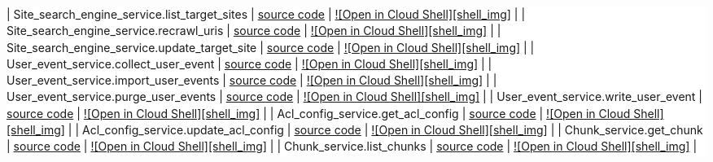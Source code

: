 | Site_search_engine_service.list_target_sites | [source code](https://github.com/googleapis/google-cloud-node/blob/main/packages/google-cloud-discoveryengine/samples/generated/v1/site_search_engine_service.list_target_sites.js) | [![Open in Cloud Shell][shell_img]](https://console.cloud.google.com/cloudshell/open?git_repo=https://github.com/googleapis/google-cloud-node&page=editor&open_in_editor=packages/google-cloud-discoveryengine/samples/generated/v1/site_search_engine_service.list_target_sites.js,packages/google-cloud-discoveryengine/samples/README.md) |
| Site_search_engine_service.recrawl_uris | [source code](https://github.com/googleapis/google-cloud-node/blob/main/packages/google-cloud-discoveryengine/samples/generated/v1/site_search_engine_service.recrawl_uris.js) | [![Open in Cloud Shell][shell_img]](https://console.cloud.google.com/cloudshell/open?git_repo=https://github.com/googleapis/google-cloud-node&page=editor&open_in_editor=packages/google-cloud-discoveryengine/samples/generated/v1/site_search_engine_service.recrawl_uris.js,packages/google-cloud-discoveryengine/samples/README.md) |
| Site_search_engine_service.update_target_site | [source code](https://github.com/googleapis/google-cloud-node/blob/main/packages/google-cloud-discoveryengine/samples/generated/v1/site_search_engine_service.update_target_site.js) | [![Open in Cloud Shell][shell_img]](https://console.cloud.google.com/cloudshell/open?git_repo=https://github.com/googleapis/google-cloud-node&page=editor&open_in_editor=packages/google-cloud-discoveryengine/samples/generated/v1/site_search_engine_service.update_target_site.js,packages/google-cloud-discoveryengine/samples/README.md) |
| User_event_service.collect_user_event | [source code](https://github.com/googleapis/google-cloud-node/blob/main/packages/google-cloud-discoveryengine/samples/generated/v1/user_event_service.collect_user_event.js) | [![Open in Cloud Shell][shell_img]](https://console.cloud.google.com/cloudshell/open?git_repo=https://github.com/googleapis/google-cloud-node&page=editor&open_in_editor=packages/google-cloud-discoveryengine/samples/generated/v1/user_event_service.collect_user_event.js,packages/google-cloud-discoveryengine/samples/README.md) |
| User_event_service.import_user_events | [source code](https://github.com/googleapis/google-cloud-node/blob/main/packages/google-cloud-discoveryengine/samples/generated/v1/user_event_service.import_user_events.js) | [![Open in Cloud Shell][shell_img]](https://console.cloud.google.com/cloudshell/open?git_repo=https://github.com/googleapis/google-cloud-node&page=editor&open_in_editor=packages/google-cloud-discoveryengine/samples/generated/v1/user_event_service.import_user_events.js,packages/google-cloud-discoveryengine/samples/README.md) |
| User_event_service.purge_user_events | [source code](https://github.com/googleapis/google-cloud-node/blob/main/packages/google-cloud-discoveryengine/samples/generated/v1/user_event_service.purge_user_events.js) | [![Open in Cloud Shell][shell_img]](https://console.cloud.google.com/cloudshell/open?git_repo=https://github.com/googleapis/google-cloud-node&page=editor&open_in_editor=packages/google-cloud-discoveryengine/samples/generated/v1/user_event_service.purge_user_events.js,packages/google-cloud-discoveryengine/samples/README.md) |
| User_event_service.write_user_event | [source code](https://github.com/googleapis/google-cloud-node/blob/main/packages/google-cloud-discoveryengine/samples/generated/v1/user_event_service.write_user_event.js) | [![Open in Cloud Shell][shell_img]](https://console.cloud.google.com/cloudshell/open?git_repo=https://github.com/googleapis/google-cloud-node&page=editor&open_in_editor=packages/google-cloud-discoveryengine/samples/generated/v1/user_event_service.write_user_event.js,packages/google-cloud-discoveryengine/samples/README.md) |
| Acl_config_service.get_acl_config | [source code](https://github.com/googleapis/google-cloud-node/blob/main/packages/google-cloud-discoveryengine/samples/generated/v1alpha/acl_config_service.get_acl_config.js) | [![Open in Cloud Shell][shell_img]](https://console.cloud.google.com/cloudshell/open?git_repo=https://github.com/googleapis/google-cloud-node&page=editor&open_in_editor=packages/google-cloud-discoveryengine/samples/generated/v1alpha/acl_config_service.get_acl_config.js,packages/google-cloud-discoveryengine/samples/README.md) |
| Acl_config_service.update_acl_config | [source code](https://github.com/googleapis/google-cloud-node/blob/main/packages/google-cloud-discoveryengine/samples/generated/v1alpha/acl_config_service.update_acl_config.js) | [![Open in Cloud Shell][shell_img]](https://console.cloud.google.com/cloudshell/open?git_repo=https://github.com/googleapis/google-cloud-node&page=editor&open_in_editor=packages/google-cloud-discoveryengine/samples/generated/v1alpha/acl_config_service.update_acl_config.js,packages/google-cloud-discoveryengine/samples/README.md) |
| Chunk_service.get_chunk | [source code](https://github.com/googleapis/google-cloud-node/blob/main/packages/google-cloud-discoveryengine/samples/generated/v1alpha/chunk_service.get_chunk.js) | [![Open in Cloud Shell][shell_img]](https://console.cloud.google.com/cloudshell/open?git_repo=https://github.com/googleapis/google-cloud-node&page=editor&open_in_editor=packages/google-cloud-discoveryengine/samples/generated/v1alpha/chunk_service.get_chunk.js,packages/google-cloud-discoveryengine/samples/README.md) |
| Chunk_service.list_chunks | [source code](https://github.com/googleapis/google-cloud-node/blob/main/packages/google-cloud-discoveryengine/samples/generated/v1alpha/chunk_service.list_chunks.js) | [![Open in Cloud Shell][shell_img]](https://console.cloud.google.com/cloudshell/open?git_repo=https://github.com/googleapis/google-cloud-node&page=editor&open_in_editor=packages/google-cloud-discoveryengine/samples/generated/v1alpha/chunk_service.list_chunks.js,packages/google-cloud-discoveryengine/samples/README.md) |

[//]: # "This README.md file is auto-generated, all changes to this file will be lost."
[//]: # "To regenerate it, use `python -m synthtool`."
[explained]: https://cloud.google.com/apis/docs/client-libraries-explained